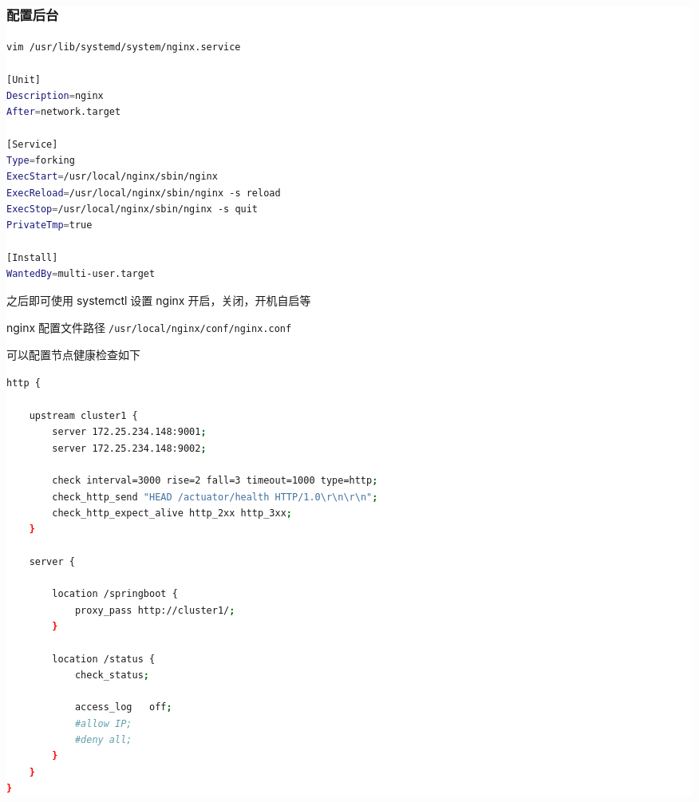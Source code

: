 ### 配置后台

```bash
vim /usr/lib/systemd/system/nginx.service

[Unit]
Description=nginx
After=network.target

[Service]
Type=forking
ExecStart=/usr/local/nginx/sbin/nginx
ExecReload=/usr/local/nginx/sbin/nginx -s reload
ExecStop=/usr/local/nginx/sbin/nginx -s quit
PrivateTmp=true

[Install]
WantedBy=multi-user.target
```

之后即可使用 systemctl 设置 nginx 开启，关闭，开机自启等

nginx 配置文件路径 `/usr/local/nginx/conf/nginx.conf`

可以配置节点健康检查如下

```bash
http {

    upstream cluster1 {
        server 172.25.234.148:9001;
        server 172.25.234.148:9002;

        check interval=3000 rise=2 fall=3 timeout=1000 type=http;
        check_http_send "HEAD /actuator/health HTTP/1.0\r\n\r\n";
        check_http_expect_alive http_2xx http_3xx;
    }
    
    server {
    
        location /springboot {  
            proxy_pass http://cluster1/;  
        }

        location /status {
            check_status;

            access_log   off;
            #allow IP;
            #deny all;
        }
    }
}
```
